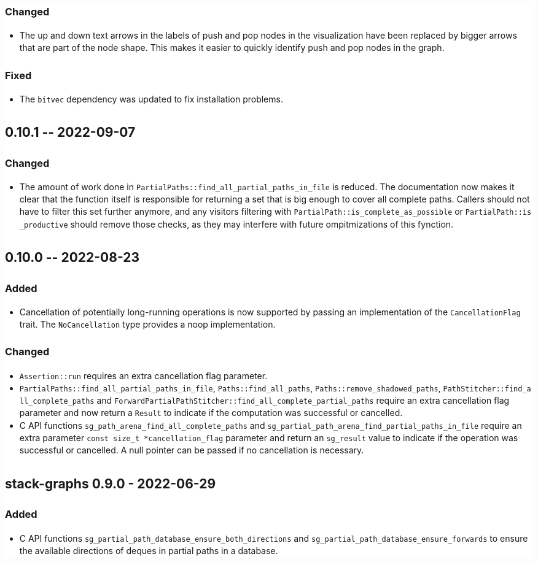 ### Changed

- The up and down text arrows in the labels of push and pop nodes in the visualization have been replaced by bigger arrows that are part of the node shape. This makes it easier to quickly identify push and pop nodes in the graph.

### Fixed

- The `bitvec` dependency was updated to fix installation problems.

## 0.10.1 -- 2022-09-07

### Changed

- The amount of work done in `PartialPaths::find_all_partial_paths_in_file`
  is reduced. The documentation now makes it clear that the
  function itself is responsible for returning a set that is big
  enough to cover all complete paths. Callers should not have to
  filter this set further anymore, and any visitors filtering with
  `PartialPath::is_complete_as_possible` or `PartialPath::is_productive`
  should remove those checks, as they may interfere with future
  ompitmizations of this fynction.

## 0.10.0 -- 2022-08-23

### Added

- Cancellation of potentially long-running operations is now supported
  by passing an implementation of the `CancellationFlag` trait. The
  `NoCancellation` type provides a noop implementation.

### Changed

- `Assertion::run` requires an extra cancellation flag parameter.
- `PartialPaths::find_all_partial_paths_in_file`, `Paths::find_all_paths`,
  `Paths::remove_shadowed_paths`, `PathStitcher::find_all_complete_paths`
  and `ForwardPartialPathStitcher::find_all_complete_partial_paths`
  require an extra cancellation flag parameter and now return a `Result`
  to indicate if the computation was successful or cancelled.
- C API functions `sg_path_arena_find_all_complete_paths` and
  `sg_partial_path_arena_find_partial_paths_in_file` require an extra
  parameter `const size_t *cancellation_flag` parameter and return an
  `sg_result` value to indicate if the operation was successful or
  cancelled. A null pointer can be passed if no cancellation is necessary.

## stack-graphs 0.9.0 - 2022-06-29

### Added

- C API functions `sg_partial_path_database_ensure_both_directions` and
  `sg_partial_path_database_ensure_forwards` to ensure the available
  directions of deques in partial paths in a database.
